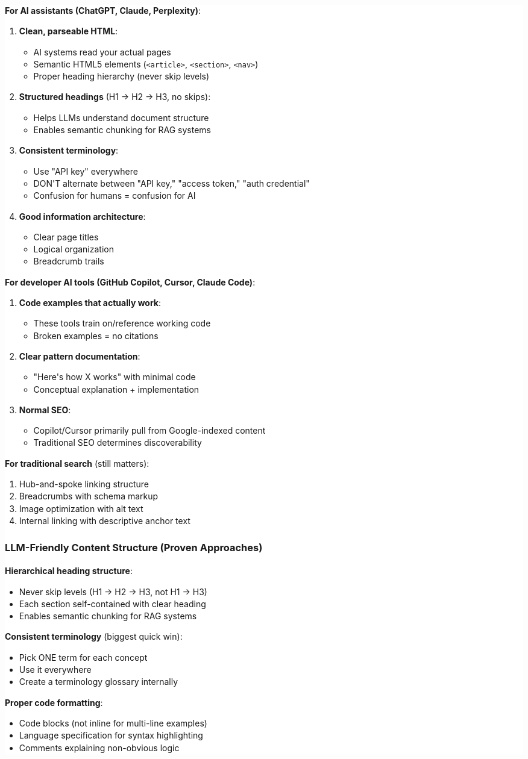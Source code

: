 **For AI assistants (ChatGPT, Claude, Perplexity)**:

1. **Clean, parseable HTML**:
   - AI systems read your actual pages
   - Semantic HTML5 elements (`<article>`, `<section>`, `<nav>`)
   - Proper heading hierarchy (never skip levels)

2. **Structured headings** (H1 → H2 → H3, no skips):
   - Helps LLMs understand document structure
   - Enables semantic chunking for RAG systems

3. **Consistent terminology**:
   - Use "API key" everywhere
   - DON'T alternate between "API key," "access token," "auth credential"
   - Confusion for humans = confusion for AI

4. **Good information architecture**:
   - Clear page titles
   - Logical organization
   - Breadcrumb trails

**For developer AI tools (GitHub Copilot, Cursor, Claude Code)**:

1. **Code examples that actually work**:
   - These tools train on/reference working code
   - Broken examples = no citations

2. **Clear pattern documentation**:
   - "Here's how X works" with minimal code
   - Conceptual explanation + implementation

3. **Normal SEO**:
   - Copilot/Cursor primarily pull from Google-indexed content
   - Traditional SEO determines discoverability

**For traditional search** (still matters):

1. Hub-and-spoke linking structure
2. Breadcrumbs with schema markup
3. Image optimization with alt text
4. Internal linking with descriptive anchor text

### LLM-Friendly Content Structure (Proven Approaches)

**Hierarchical heading structure**:
- Never skip levels (H1 → H2 → H3, not H1 → H3)
- Each section self-contained with clear heading
- Enables semantic chunking for RAG systems

**Consistent terminology** (biggest quick win):
- Pick ONE term for each concept
- Use it everywhere
- Create a terminology glossary internally

**Proper code formatting**:
- Code blocks (not inline for multi-line examples)
- Language specification for syntax highlighting
- Comments explaining non-obvious logic
